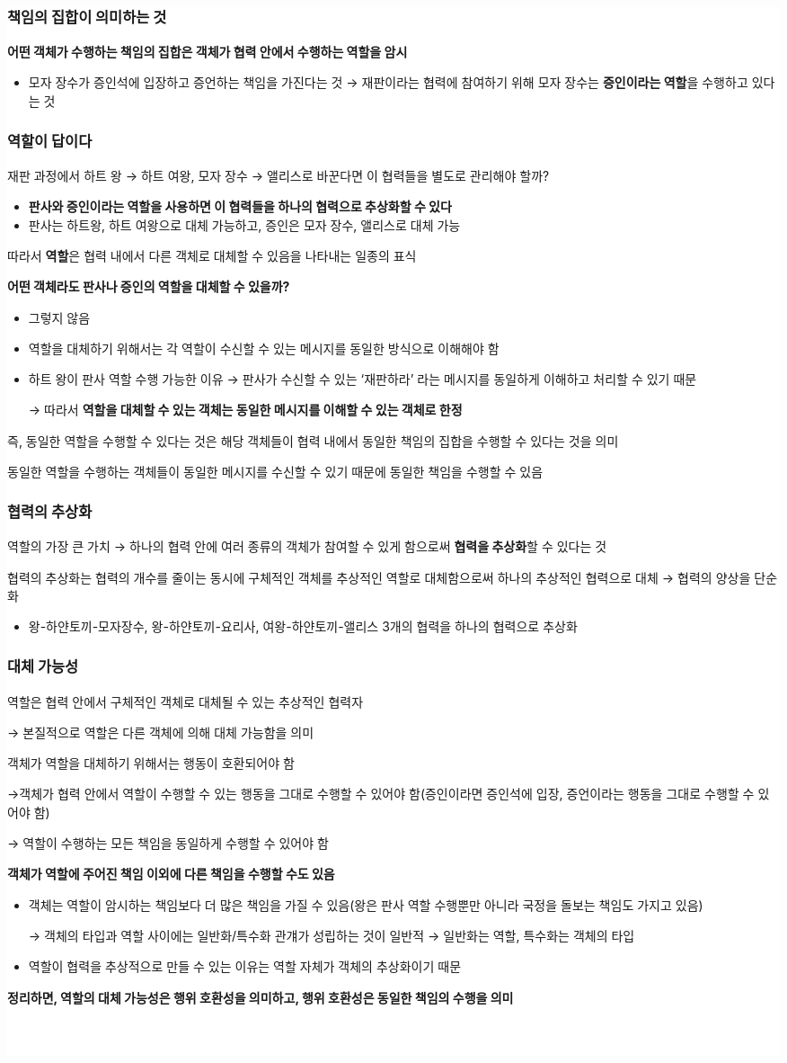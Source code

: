 ### 책임의 집합이 의미하는 것

**어떤 객체가 수행하는 책임의 집합은 객체가 협력 안에서 수행하는 역할을 암시**

- 모자 장수가 증인석에 입장하고 증언하는 책임을 가진다는 것 → 재판이라는 협력에 참여하기 위해 모자 장수는 **증인이라는 역할**을 수행하고 있다는 것

### 역할이 답이다

재판 과정에서 하트 왕 → 하트 여왕, 모자 장수 → 앨리스로 바꾼다면 이 협력들을 별도로 관리해야 할까?

- **판사와 증인이라는 역할을 사용하면 이 협력들을 하나의 협력으로 추상화할 수 있다**
- 판사는 하트왕, 하트 여왕으로 대체 가능하고, 증인은 모자 장수, 앨리스로 대체 가능

따라서 **역할**은 협력 내에서 다른 객체로 대체할 수 있음을 나타내는 일종의 표식

**어떤 객체라도 판사나 증인의 역할을 대체할 수 있을까?**

- 그렇지 않음
- 역할을 대체하기 위해서는 각 역할이 수신할 수 있는 메시지를 동일한 방식으로 이해해야 함
- 하트 왕이 판사 역할 수행 가능한 이유 → 판사가 수신할 수 있는 ‘재판하라’ 라는 메시지를 동일하게 이해하고 처리할 수 있기 때문
    
    → 따라서 **역할을 대체할 수 있는 객체는 동일한 메시지를 이해할 수 있는 객체로 한정**
    

즉, 동일한 역할을 수행할 수 있다는 것은 해당 객체들이 협력 내에서 동일한 책임의 집합을 수행할 수 있다는 것을 의미

동일한 역할을 수행하는 객체들이 동일한 메시지를 수신할 수 있기 때문에 동일한 책임을 수행할 수 있음

### 협력의 추상화

역할의 가장 큰 가치 → 하나의 협력 안에 여러 종류의 객체가 참여할 수 있게 함으로써 **협력을 추상화**할 수 있다는 것

협력의 추상화는 협력의 개수를 줄이는 동시에 구체적인 객체를 추상적인 역할로 대체함으로써 하나의 추상적인 협력으로 대체 → 협력의 양상을 단순화

- 왕-하얀토끼-모자장수, 왕-하얀토끼-요리사, 여왕-하얀토끼-앨리스 3개의 협력을 하나의 협력으로 추상화

### 대체 가능성

역할은 협력 안에서 구체적인 객체로 대체될 수 있는 추상적인 협력자

→ 본질적으로 역할은 다른 객체에 의해 대체 가능함을 의미

객체가 역할을 대체하기 위해서는 행동이 호환되어야 함

→객체가 협력 안에서 역할이 수행할 수 있는 행동을 그대로 수행할 수 있어야 함(증인이라면 증인석에 입장, 증언이라는 행동을 그대로 수행할 수 있어야 함)

→ 역할이 수행하는 모든 책임을 동일하게 수행할 수 있어야 함

**객체가 역할에 주어진 책임 이외에 다른 책임을 수행할 수도 있음**

- 객체는 역할이 암시하는 책임보다 더 많은 책임을 가질 수 있음(왕은 판사 역할 수행뿐만 아니라 국정을 돌보는 책임도 가지고 있음)
    
    → 객체의 타입과 역할 사이에는 일반화/특수화 관걔가 성립하는 것이 일반적 → 일반화는 역할, 특수화는 객체의 타입
    
- 역할이 협력을 추상적으로 만들 수 있는 이유는 역할 자체가 객체의 추상화이기 때문

**정리하면, 역할의 대체 가능성은 행위 호환성을 의미하고, 행위 호환성은 동일한 책임의 수행을 의미** 

<br>
<br>
